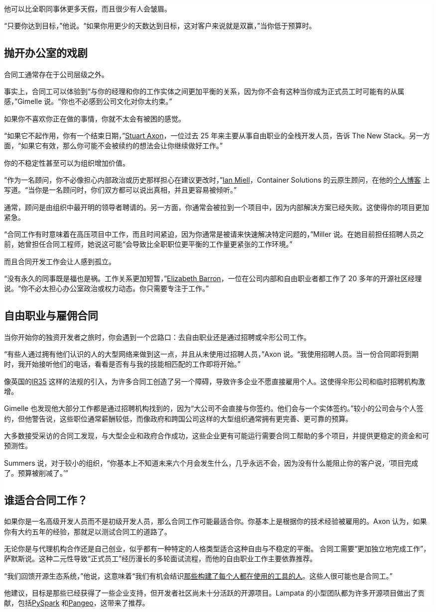 他可以比全职同事休更多天假，而且很少有人会皱眉。

“只要你达到目标，”他说。“如果你用更少的天数达到目标，这对客户来说就是双赢，”当你低于预算时。

## 抛开办公室的戏剧

合同工通常存在于公司层级之外。

事实上，合同工可以体验到“与你的经理和你的工作实体之间更加平衡的关系，因为你不会有这种当你成为正式员工时可能有的从属感，”Gimelle 说。“你也不必感到公司文化对你太约束。”

如果你不喜欢你正在做的事情，你就不太会有被困的感觉。

“如果它不起作用，你有一个结束日期，”[Stuart Axon](https://www.linkedin.com/in/stuaxo/)，一位过去 25 年来主要从事自由职业的全栈开发人员，告诉 The New Stack。另一方面，“如果它有效，那么你可能不会被续约的想法会让你继续做好工作。”

你的不稳定性甚至可以为组织增加价值。

“作为一名顾问，你不必像担心内部政治或历史那样担心在建议更改时，”[Ian Miell](https://www.linkedin.com/in/ian-miell-694496/)，Container Solutions 的云原生顾问，在他的[个人博客](https://zwischenzugs.com/2022/01/17/why-its-great-to-be-a-consultant/) 上写道。“当你是一名顾问时，你们双方都可以说出真相，并且更容易被倾听。”

通常，顾问是由组织中最开明的领导者聘请的。另一方面，你通常会被拉到一个项目中，因为内部解决方案已经失败。这使得你的项目更加紧急。

“合同工作有时意味着在高压项目中工作，而且时间紧迫，因为你通常是被请来快速解决特定问题的，”Miller 说。在她目前担任招聘人员之前，她曾担任合同工程师，她说这可能“会导致比全职职位更平衡的工作量更紧张的工作环境。”

而且合同开发工作会让人感到孤立。

“没有永久的同事既是福也是祸。工作关系更加短暂，”[Elizabeth Barron](https://www.linkedin.com/in/elizabethn/)，一位在公司内部和自由职业者都工作了 20 多年的开源社区经理说。“你不必太担心办公室政治或权力动态。你只需要专注于工作。”

## 自由职业与雇佣合同

当你开始你的独资开发者之旅时，你会遇到一个岔路口：去自由职业还是通过招聘或伞形公司工作。

“有些人通过拥有他们认识的人的大型网络来做到这一点，并且从未使用过招聘人员，”Axon 说。“我使用招聘人员。当一份合同即将到期时，我开始接听他们的电话，看看是否有与我的技能相匹配的工作即将开始。”

像英国的[IR35](https://www.gov.uk/guidance/understanding-off-payroll-working-ir35) 这样的法规的引入，为许多合同工创造了另一个障碍，导致许多企业不愿直接雇用个人。这使得伞形公司和临时招聘机构激增。

Gimelle 也发现他大部分工作都是通过招聘机构找到的，因为“大公司不会直接与你签约。他们会与一个实体签约。”较小的公司会与个人签约，但他警告说，这些职位通常薪酬较低，而像政府和跨国公司这样的大型组织通常拥有更完善、更可靠的预算。

大多数接受采访的合同工发现，与大型企业和政府合作成功，这些企业更有可能运行需要合同工帮助的多个项目，并提供更稳定的资金和可预测性。

Summers 说，对于较小的组织，“你基本上不知道未来六个月会发生什么，几乎永远不会，因为没有什么能阻止你的客户说，‘项目完成了。预算被削减了。’”

## 谁适合合同工作？

如果你是一名高级开发人员而不是初级开发人员，那么合同工作可能最适合你。你基本上是根据你的技术经验被雇用的。Axon 认为，如果你有大约五年的经验，那就足以测试合同工的道路了。

无论你是与代理机构合作还是自己创业，似乎都有一种特定的人格类型适合这种自由与不稳定的平衡。
合同工需要“更加独立地完成工作”，萨默斯说。这种二元性导致“正式员工”经历漫长的多轮面试流程，而他的自由职业工作主要依靠推荐。

“我们回馈开源生态系统，”他说，这意味着“我们有机会结识[那些构建了每个人都在使用的工具的人](https://thenewstack.io/open-source-needs-maintainers-but-how-can-they-get-paid/)。这些人很可能也是合同工。”

他建议，目标是那些已经获得了一些企业支持，但开发者社区尚未十分活跃的开源项目。Lampata 的小型团队都为许多开源项目做出了贡献，包括[PySpark](https://spark.apache.org/docs/latest/api/python/index.html) 和[Pangeo](https://www.pangeo.io/)，这带来了推荐。
